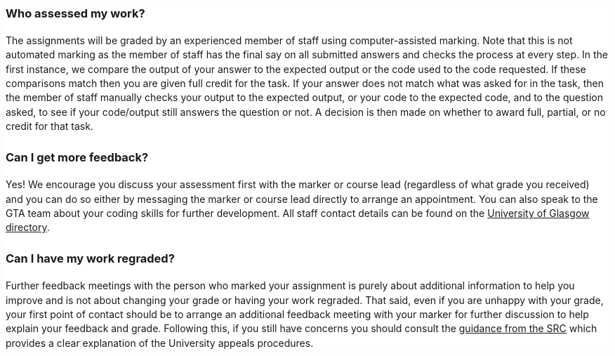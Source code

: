 ### Who assessed my work?

The assignments will be graded by an experienced member of staff using computer-assisted marking. Note that this is not automated marking as the member of staff has the final say on all submitted answers and checks the process at every step. In the first instance, we compare the output of your answer to the expected output or the code used to the code requested. If these comparisons match then you are given full credit for the task. If your answer does not match what was asked for in the task, then the member of staff manually checks your output to the expected output, or your code to the expected code, and to the question asked, to see if your code/output still answers the question or not. A decision is then made on whether to award full, partial, or no credit for that task.

### Can I get more feedback?

Yes! We encourage you discuss your assessment first with the marker or course lead (regardless of what grade you received) and you can do so either by messaging the marker or course lead directly to arrange an appointment. You can also speak to the GTA team about your coding skills for further development. All staff contact details can be found on the [University of Glasgow directory](https://www.gla.ac.uk/schools/psychologyneuroscience/staff/).

### Can I have my work regraded?

Further feedback meetings with the person who marked your assignment is purely about additional information to help you improve and is not about changing your grade or having your work regraded. That said, even if you are unhappy with your grade, your first point of contact should be to arrange an additional feedback meeting with your marker for further discussion to help explain your feedback and grade. Following this, if you still have concerns you should consult the [guidance from the SRC](https://www.glasgowunisrc.org/advice/academic/appeals/) which provides a clear explanation of the University appeals procedures. 
